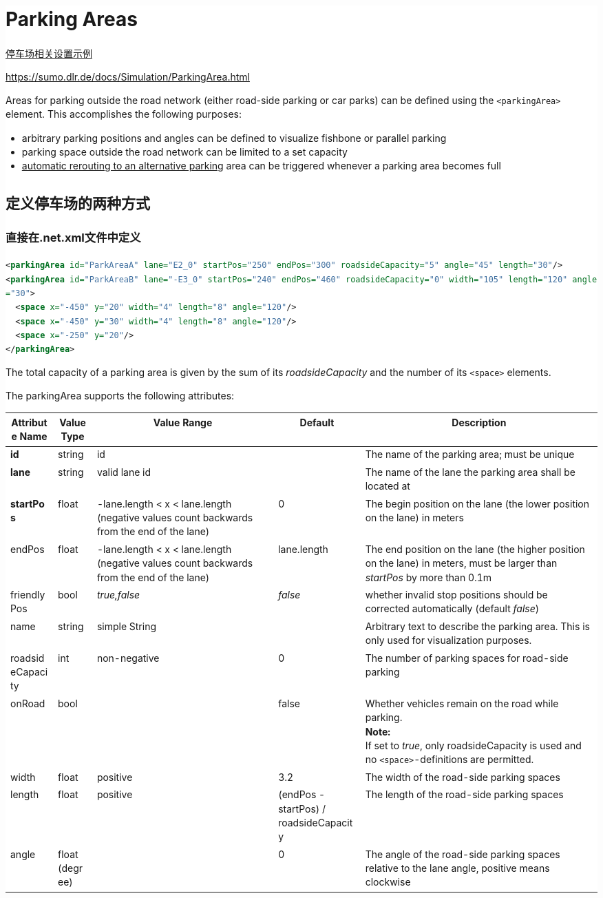 # Parking Areas

[停车场相关设置示例](experiments/parkingArea_ex)

https://sumo.dlr.de/docs/Simulation/ParkingArea.html

Areas for parking outside the road network (either road-side parking or
car parks) can be defined using the `<parkingArea>` element. This accomplishes the
following purposes:

- arbitrary parking positions and angles can be defined to visualize
  fishbone or parallel parking
- parking space outside the road network can be limited to a set
  capacity
- [automatic rerouting to an alternative parking](Rerouter.md#rerouting_to_an_alternative_parking_area) area can be triggered
  whenever a parking area becomes full

## 定义停车场的两种方式

### 直接在.net.xml文件中定义

```xml
<parkingArea id="ParkAreaA" lane="E2_0" startPos="250" endPos="300" roadsideCapacity="5" angle="45" length="30"/>
<parkingArea id="ParkAreaB" lane="-E3_0" startPos="240" endPos="460" roadsideCapacity="0" width="105" length="120" angle="30">
  <space x="-450" y="20" width="4" length="8" angle="120"/>
  <space x="-450" y="30" width="4" length="8" angle="120"/>
  <space x="-250" y="20"/>
</parkingArea>
```

The total capacity of a parking area is given by the sum of its
*roadsideCapacity* and the number of its `<space>` elements.

The parkingArea supports the following attributes:

| Attribute Name | Value Type | Value Range| Default| Description|
| ---------------- | -------------- | ---------------------------------------- | -------------------------------------- | --------------------------------------------------- |
| **id** | string | id || The name of the parking area; must be unique |
| **lane** | string | valid lane id|| The name of the lane the parking area shall be located at|
| **startPos** | float| \-lane.length < x < lane.length (negative values count backwards from the end of the lane) | 0| The begin position on the lane (the lower position on the lane) in meters|
| endPos | float| \-lane.length < x < lane.length (negative values count backwards from the end of the lane) | lane.length| The end position on the lane (the higher position on the lane) in meters, must be larger than *startPos* by more than 0.1m |
| friendlyPos| bool | *true,false* | *false*| whether invalid stop positions should be corrected automatically (default *false*) |
| name | string | simple String|| Arbitrary text to describe the parking area. This is only used for visualization purposes. |
| roadsideCapacity | int| non-negative | 0| The number of parking spaces for road-side parking |
| onRoad | bool || false| Whether vehicles remain on the road while parking.<br>**Note:**<br>If set to *true*, only roadsideCapacity is used and no `<space>`-definitions are permitted.|
| width| float| positive | 3.2| The width of the road-side parking spaces|
| length | float| positive | (endPos - startPos) / roadsideCapacity | The length of the road-side parking spaces |
| angle| float (degree) || 0| The angle of the road-side parking spaces relative to the lane angle, positive means clockwise |
